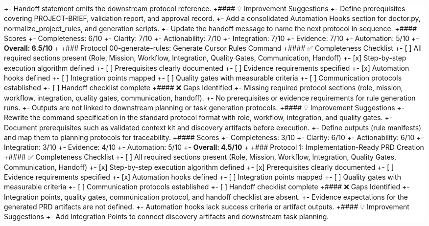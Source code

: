 +- Handoff statement omits the downstream protocol reference.
+#### 💡 Improvement Suggestions
+- Define prerequisites covering PROJECT-BRIEF, validation report, and approval record.
+- Add a consolidated Automation Hooks section for doctor.py, normalize_project_rules, and generation scripts.
+- Update the handoff message to name the next protocol in sequence.
+#### Scores
+- Completeness: 6/10
+- Clarity: 7/10
+- Actionability: 7/10
+- Integration: 7/10
+- Evidence: 7/10
+- Automation: 5/10
+- **Overall: 6.5/10**
+
+### Protocol 00-generate-rules: Generate Cursor Rules Command
+#### ✅ Completeness Checklist
+- [ ] All required sections present (Role, Mission, Workflow, Integration, Quality Gates, Communication, Handoff)
+- [x] Step-by-step execution algorithm defined
+- [ ] Prerequisites clearly documented
+- [ ] Evidence requirements specified
+- [x] Automation hooks defined
+- [ ] Integration points mapped
+- [ ] Quality gates with measurable criteria
+- [ ] Communication protocols established
+- [ ] Handoff checklist complete
+#### ❌ Gaps Identified
+- Missing required protocol sections (role, mission, workflow, integration, quality gates, communication, handoff).
+- No prerequisites or evidence requirements for rule generation runs.
+- Outputs are not linked to downstream planning or task generation protocols.
+#### 💡 Improvement Suggestions
+- Rewrite the command specification in the standard protocol format with role, workflow, integration, and quality gates.
+- Document prerequisites such as validated context kit and discovery artifacts before execution.
+- Define outputs (rule manifests) and map them to planning protocols for traceability.
+#### Scores
+- Completeness: 3/10
+- Clarity: 6/10
+- Actionability: 6/10
+- Integration: 3/10
+- Evidence: 4/10
+- Automation: 5/10
+- **Overall: 4.5/10**
+
+### Protocol 1: Implementation-Ready PRD Creation
+#### ✅ Completeness Checklist
+- [ ] All required sections present (Role, Mission, Workflow, Integration, Quality Gates, Communication, Handoff)
+- [x] Step-by-step execution algorithm defined
+- [x] Prerequisites clearly documented
+- [ ] Evidence requirements specified
+- [x] Automation hooks defined
+- [ ] Integration points mapped
+- [ ] Quality gates with measurable criteria
+- [ ] Communication protocols established
+- [ ] Handoff checklist complete
+#### ❌ Gaps Identified
+- Integration points, quality gates, communication protocol, and handoff checklist are absent.
+- Evidence expectations for the generated PRD artifacts are not defined.
+- Automation hooks lack success criteria or artifact outputs.
+#### 💡 Improvement Suggestions
+- Add Integration Points to connect discovery artifacts and downstream task planning.